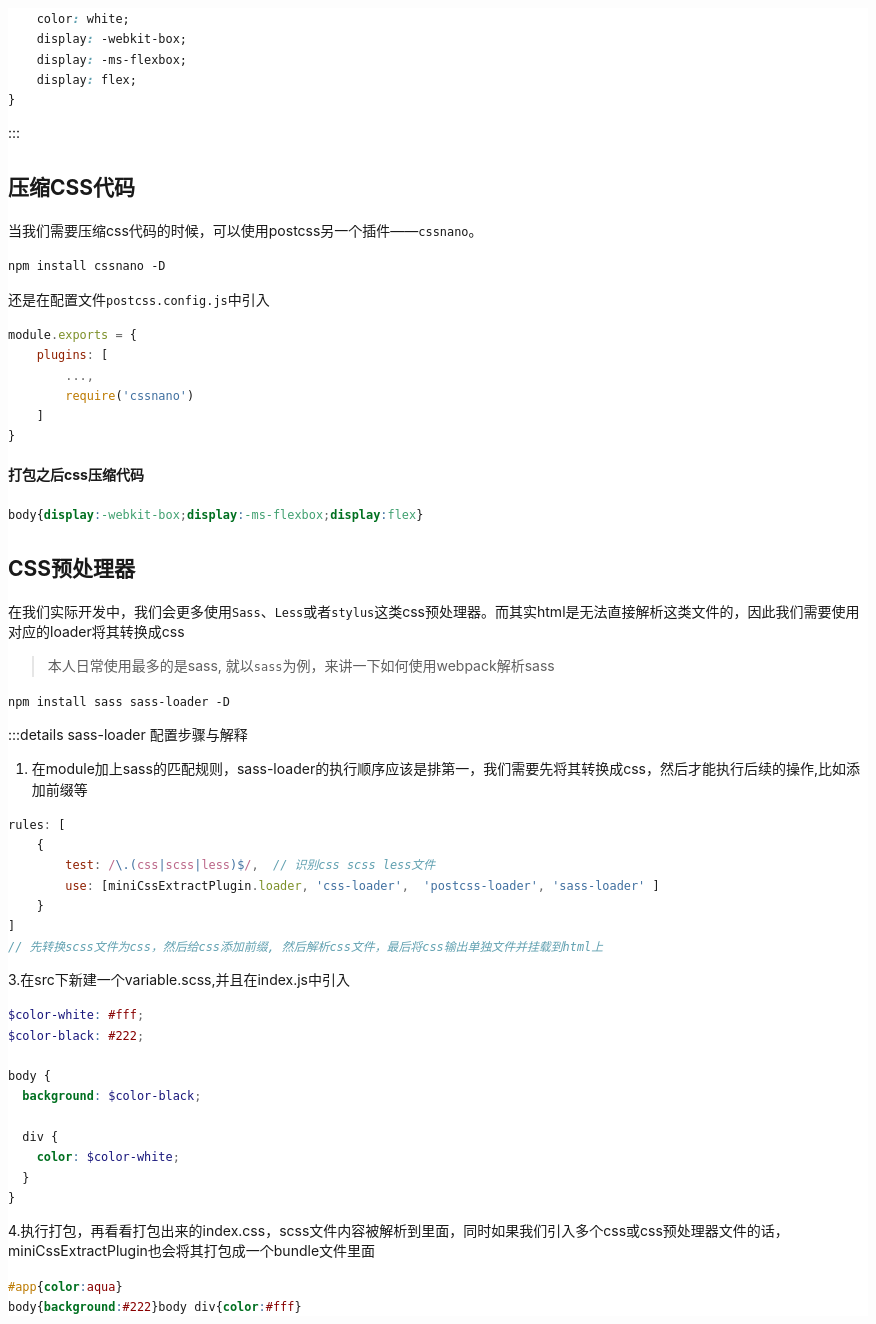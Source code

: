 ```css 
    color: white;
    display: -webkit-box;
    display: -ms-flexbox;
    display: flex;
}
```
:::


## 压缩CSS代码
当我们需要压缩css代码的时候，可以使用postcss另一个插件——`cssnano`。
```shell
npm install cssnano -D
```
还是在配置文件`postcss.config.js`中引入
```js {4}
module.exports = {
    plugins: [
        ...,
        require('cssnano')
    ]
}
```
#### 打包之后css压缩代码
```css
body{display:-webkit-box;display:-ms-flexbox;display:flex}
```

## CSS预处理器
在我们实际开发中，我们会更多使用`Sass`、`Less`或者`stylus`这类css预处理器。而其实html是无法直接解析这类文件的，因此我们需要使用对应的loader将其转换成css

> 本人日常使用最多的是sass, 就以`sass`为例，来讲一下如何使用webpack解析sass

```shell
npm install sass sass-loader -D
```
:::details sass-loader 配置步骤与解释
1. 在module加上sass的匹配规则，sass-loader的执行顺序应该是排第一，我们需要先将其转换成css，然后才能执行后续的操作,比如添加前缀等
```js {2-5}
rules: [
    {
        test: /\.(css|scss|less)$/,  // 识别css scss less文件
        use: [miniCssExtractPlugin.loader, 'css-loader',  'postcss-loader', 'sass-loader' ]
    }
]
// 先转换scss文件为css，然后给css添加前缀, 然后解析css文件，最后将css输出单独文件并挂载到html上
```
3.在src下新建一个variable.scss,并且在index.js中引入
```scss
$color-white: #fff;
$color-black: #222;

body {
  background: $color-black;

  div {
    color: $color-white;
  }
}
```
4.执行打包，再看看打包出来的index.css，scss文件内容被解析到里面，同时如果我们引入多个css或css预处理器文件的话，miniCssExtractPlugin也会将其打包成一个bundle文件里面
```css
#app{color:aqua}
body{background:#222}body div{color:#fff}
```